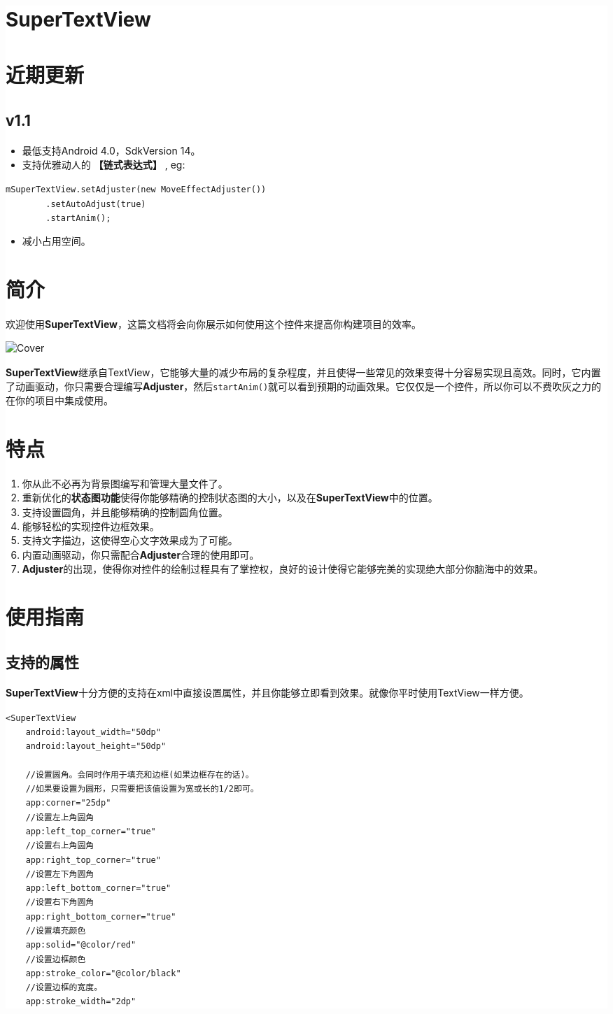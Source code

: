 # SuperTextView

# 近期更新

## v1.1
- 最低支持Android 4.0，SdkVersion 14。
- 支持优雅动人的 **【链式表达式】** , eg:
```
mSuperTextView.setAdjuster(new MoveEffectAdjuster())
        .setAutoAdjust(true)
        .startAnim();
```
- 减小占用空间。

# 简介
欢迎使用**SuperTextView**，这篇文档将会向你展示如何使用这个控件来提高你构建项目的效率。

![Cover](http://ogemdlrap.bkt.clouddn.com/SuperTextView_cover0.png)

**SuperTextView**继承自TextView，它能够大量的减少布局的复杂程度，并且使得一些常见的效果变得十分容易实现且高效。同时，它内置了动画驱动，你只需要合理编写**Adjuster**，然后`startAnim()`就可以看到预期的动画效果。它仅仅是一个控件，所以你可以不费吹灰之力的在你的项目中集成使用。

# 特点
1. 你从此不必再为背景图编写和管理大量<shape>文件了。
2. 重新优化的**状态图功能**使得你能够精确的控制状态图的大小，以及在**SuperTextView**中的位置。
3. 支持设置圆角，并且能够精确的控制圆角位置。
4. 能够轻松的实现控件边框效果。
5. 支持文字描边，这使得空心文字效果成为了可能。
6. 内置动画驱动，你只需配合**Adjuster**合理的使用即可。
7. **Adjuster**的出现，使得你对控件的绘制过程具有了掌控权，良好的设计使得它能够完美的实现绝大部分你脑海中的效果。

# 使用指南
## 支持的属性
**SuperTextView**十分方便的支持在xml中直接设置属性，并且你能够立即看到效果。就像你平时使用TextView一样方便。
```
<SuperTextView
    android:layout_width="50dp"
    android:layout_height="50dp"

    //设置圆角。会同时作用于填充和边框(如果边框存在的话)。
    //如果要设置为圆形，只需要把该值设置为宽或长的1/2即可。
    app:corner="25dp"
    //设置左上角圆角
    app:left_top_corner="true"
    //设置右上角圆角
    app:right_top_corner="true"
    //设置左下角圆角
    app:left_bottom_corner="true"
    //设置右下角圆角
    app:right_bottom_corner="true"
    //设置填充颜色
    app:solid="@color/red"
    //设置边框颜色
    app:stroke_color="@color/black"
    //设置边框的宽度。
    app:stroke_width="2dp"
```